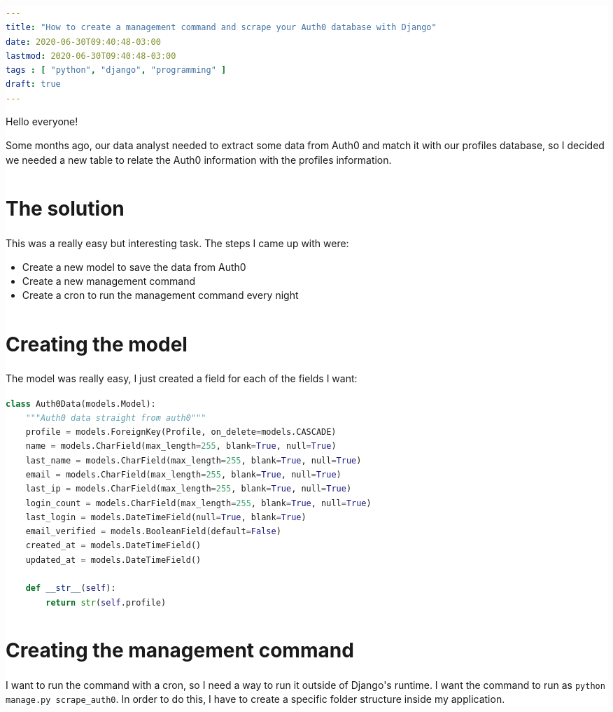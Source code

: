 ```yaml
---
title: "How to create a management command and scrape your Auth0 database with Django"
date: 2020-06-30T09:40:48-03:00
lastmod: 2020-06-30T09:40:48-03:00
tags : [ "python", "django", "programming" ]
draft: true
---
```


Hello everyone! 

Some months ago, our data analyst needed to extract some data from Auth0 and match it with our profiles 
database, so I decided we needed a new table to relate the Auth0 information with the profiles 
information.

# The solution

This was a really easy but interesting task. The steps I came up with were:

- Create a new model to save the data from Auth0
- Create a new management command
- Create a cron to run the management command every night

# Creating the model

The model was really easy, I just created a field for each of the fields I want:

```python
class Auth0Data(models.Model):
    """Auth0 data straight from auth0"""
    profile = models.ForeignKey(Profile, on_delete=models.CASCADE)
    name = models.CharField(max_length=255, blank=True, null=True)
    last_name = models.CharField(max_length=255, blank=True, null=True)
    email = models.CharField(max_length=255, blank=True, null=True)
    last_ip = models.CharField(max_length=255, blank=True, null=True)
    login_count = models.CharField(max_length=255, blank=True, null=True)
    last_login = models.DateTimeField(null=True, blank=True)
    email_verified = models.BooleanField(default=False)
    created_at = models.DateTimeField()
    updated_at = models.DateTimeField()

    def __str__(self):
        return str(self.profile)
```

# Creating the management command

I want to run the command with a cron, so I need a way to run it outside of Django's runtime. I want the 
command to run as `python manage.py scrape_auth0`. In order to do this, I have to create a specific 
folder structure inside my application.
